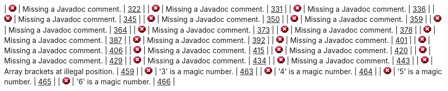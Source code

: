| ![Errors](images/icon_error_sml.gif) | Missing a Javadoc comment.                                                                                                     | [322](./xref/org/apache/struts/faces/component/CommandLinkComponent.html.md#322) |
| ![Errors](images/icon_error_sml.gif) | Missing a Javadoc comment.                                                                                                     | [331](./xref/org/apache/struts/faces/component/CommandLinkComponent.html.md#331) |
| ![Errors](images/icon_error_sml.gif) | Missing a Javadoc comment.                                                                                                     | [336](./xref/org/apache/struts/faces/component/CommandLinkComponent.html.md#336) |
| ![Errors](images/icon_error_sml.gif) | Missing a Javadoc comment.                                                                                                     | [345](./xref/org/apache/struts/faces/component/CommandLinkComponent.html.md#345) |
| ![Errors](images/icon_error_sml.gif) | Missing a Javadoc comment.                                                                                                     | [350](./xref/org/apache/struts/faces/component/CommandLinkComponent.html.md#350) |
| ![Errors](images/icon_error_sml.gif) | Missing a Javadoc comment.                                                                                                     | [359](./xref/org/apache/struts/faces/component/CommandLinkComponent.html.md#359) |
| ![Errors](images/icon_error_sml.gif) | Missing a Javadoc comment.                                                                                                     | [364](./xref/org/apache/struts/faces/component/CommandLinkComponent.html.md#364) |
| ![Errors](images/icon_error_sml.gif) | Missing a Javadoc comment.                                                                                                     | [373](./xref/org/apache/struts/faces/component/CommandLinkComponent.html.md#373) |
| ![Errors](images/icon_error_sml.gif) | Missing a Javadoc comment.                                                                                                     | [378](./xref/org/apache/struts/faces/component/CommandLinkComponent.html.md#378) |
| ![Errors](images/icon_error_sml.gif) | Missing a Javadoc comment.                                                                                                     | [387](./xref/org/apache/struts/faces/component/CommandLinkComponent.html.md#387) |
| ![Errors](images/icon_error_sml.gif) | Missing a Javadoc comment.                                                                                                     | [392](./xref/org/apache/struts/faces/component/CommandLinkComponent.html.md#392) |
| ![Errors](images/icon_error_sml.gif) | Missing a Javadoc comment.                                                                                                     | [401](./xref/org/apache/struts/faces/component/CommandLinkComponent.html.md#401) |
| ![Errors](images/icon_error_sml.gif) | Missing a Javadoc comment.                                                                                                     | [406](./xref/org/apache/struts/faces/component/CommandLinkComponent.html.md#406) |
| ![Errors](images/icon_error_sml.gif) | Missing a Javadoc comment.                                                                                                     | [415](./xref/org/apache/struts/faces/component/CommandLinkComponent.html.md#415) |
| ![Errors](images/icon_error_sml.gif) | Missing a Javadoc comment.                                                                                                     | [420](./xref/org/apache/struts/faces/component/CommandLinkComponent.html.md#420) |
| ![Errors](images/icon_error_sml.gif) | Missing a Javadoc comment.                                                                                                     | [429](./xref/org/apache/struts/faces/component/CommandLinkComponent.html.md#429) |
| ![Errors](images/icon_error_sml.gif) | Missing a Javadoc comment.                                                                                                     | [434](./xref/org/apache/struts/faces/component/CommandLinkComponent.html.md#434) |
| ![Errors](images/icon_error_sml.gif) | Missing a Javadoc comment.                                                                                                     | [443](./xref/org/apache/struts/faces/component/CommandLinkComponent.html.md#443) |
| ![Errors](images/icon_error_sml.gif) | Array brackets at illegal position.                                                                                            | [459](./xref/org/apache/struts/faces/component/CommandLinkComponent.html.md#459) |
| ![Errors](images/icon_error_sml.gif) | '3' is a magic number.                                                                                                         | [463](./xref/org/apache/struts/faces/component/CommandLinkComponent.html.md#463) |
| ![Errors](images/icon_error_sml.gif) | '4' is a magic number.                                                                                                         | [464](./xref/org/apache/struts/faces/component/CommandLinkComponent.html.md#464) |
| ![Errors](images/icon_error_sml.gif) | '5' is a magic number.                                                                                                         | [465](./xref/org/apache/struts/faces/component/CommandLinkComponent.html.md#465) |
| ![Errors](images/icon_error_sml.gif) | '6' is a magic number.                                                                                                         | [466](./xref/org/apache/struts/faces/component/CommandLinkComponent.html.md#466) |
